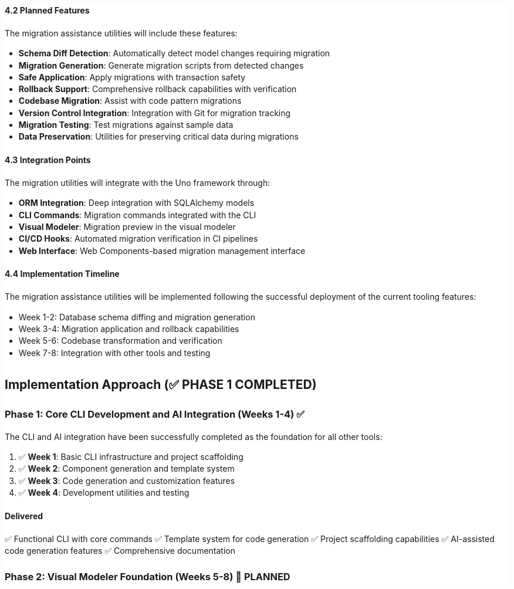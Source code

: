 #### 4.2 Planned Features

The migration assistance utilities will include these features:

- **Schema Diff Detection**: Automatically detect model changes requiring migration
- **Migration Generation**: Generate migration scripts from detected changes
- **Safe Application**: Apply migrations with transaction safety
- **Rollback Support**: Comprehensive rollback capabilities with verification
- **Codebase Migration**: Assist with code pattern migrations
- **Version Control Integration**: Integration with Git for migration tracking
- **Migration Testing**: Test migrations against sample data
- **Data Preservation**: Utilities for preserving critical data during migrations

#### 4.3 Integration Points

The migration utilities will integrate with the Uno framework through:

- **ORM Integration**: Deep integration with SQLAlchemy models
- **CLI Commands**: Migration commands integrated with the CLI
- **Visual Modeler**: Migration preview in the visual modeler
- **CI/CD Hooks**: Automated migration verification in CI pipelines
- **Web Interface**: Web Components-based migration management interface

#### 4.4 Implementation Timeline

The migration assistance utilities will be implemented following the successful deployment of the current tooling features:

- Week 1-2: Database schema diffing and migration generation
- Week 3-4: Migration application and rollback capabilities
- Week 5-6: Codebase transformation and verification
- Week 7-8: Integration with other tools and testing

## Implementation Approach (✅ PHASE 1 COMPLETED)

### Phase 1: Core CLI Development and AI Integration (Weeks 1-4) ✅

The CLI and AI integration have been successfully completed as the foundation for all other tools:

1. ✅ **Week 1**: Basic CLI infrastructure and project scaffolding
2. ✅ **Week 2**: Component generation and template system
3. ✅ **Week 3**: Code generation and customization features
4. ✅ **Week 4**: Development utilities and testing

#### Delivered
✅ Functional CLI with core commands
✅ Template system for code generation
✅ Project scaffolding capabilities
✅ AI-assisted code generation features
✅ Comprehensive documentation

### Phase 2: Visual Modeler Foundation (Weeks 5-8) 🔄 PLANNED

